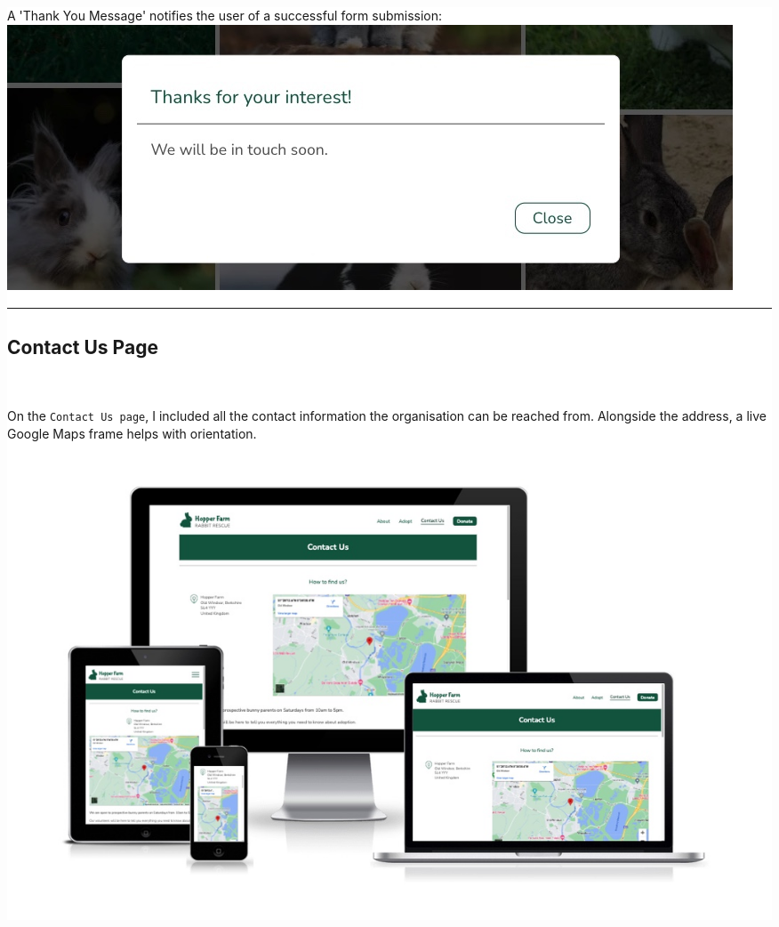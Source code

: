 
A 'Thank You Message' notifies the user of a successful form submission:
![thanks-interest](readme-images/thanks-interest.jpeg)

---

## Contact Us Page
<br>

On the `Contact Us page`, I included all the contact information the organisation can be reached from. Alongside the address, a live Google Maps frame helps with orientation.

![contact-light-mode](readme-images/contact-light-mode.jpeg)